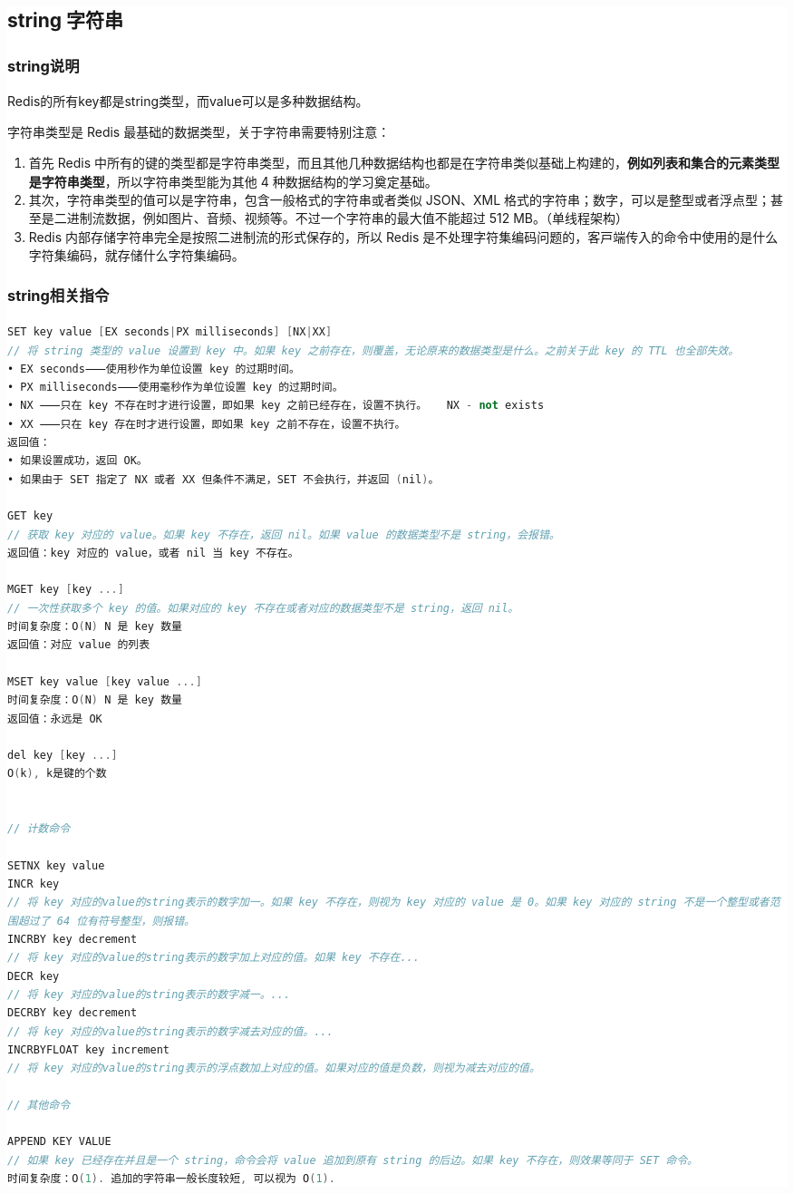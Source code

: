 ## string 字符串

### string说明

Redis的所有key都是string类型，而value可以是多种数据结构。

字符串类型是 Redis 最基础的数据类型，关于字符串需要特别注意：

1. ⾸先 Redis 中所有的键的类型都是字符串类型，⽽且其他⼏种数据结构也都是在字符串类似基础上构建的，**例如列表和集合的元素类型是字符串类型**，所以字符串类型能为其他 4 种数据结构的学习奠定基础。
2. 其次，字符串类型的值可以是字符串，包含⼀般格式的字符串或者类似 JSON、XML 格式的字符串；数字，可以是整型或者浮点型；甚⾄是⼆进制流数据，例如图⽚、⾳频、视频等。不过⼀个字符串的最⼤值不能超过 512 MB。（单线程架构）
3. Redis 内部存储字符串完全是按照⼆进制流的形式保存的，所以 Redis 是不处理字符集编码问题的，客⼾端传⼊的命令中使⽤的是什么字符集编码，就存储什么字符集编码。

### string相关指令

```C++
SET key value [EX seconds|PX milliseconds] [NX|XX]
// 将 string 类型的 value 设置到 key 中。如果 key 之前存在，则覆盖，⽆论原来的数据类型是什么。之前关于此 key 的 TTL 也全部失效。
• EX seconds⸺使⽤秒作为单位设置 key 的过期时间。
• PX milliseconds⸺使⽤毫秒作为单位设置 key 的过期时间。
• NX ⸺只在 key 不存在时才进⾏设置，即如果 key 之前已经存在，设置不执⾏。   NX - not exists
• XX ⸺只在 key 存在时才进⾏设置，即如果 key 之前不存在，设置不执⾏。
返回值：
• 如果设置成功，返回 OK。
• 如果由于 SET 指定了 NX 或者 XX 但条件不满⾜，SET 不会执⾏，并返回 (nil)。
    
GET key
// 获取 key 对应的 value。如果 key 不存在，返回 nil。如果 value 的数据类型不是 string，会报错。
返回值：key 对应的 value，或者 nil 当 key 不存在。
    
MGET key [key ...]
// ⼀次性获取多个 key 的值。如果对应的 key 不存在或者对应的数据类型不是 string，返回 nil。
时间复杂度：O(N) N 是 key 数量
返回值：对应 value 的列表

MSET key value [key value ...]
时间复杂度：O(N) N 是 key 数量
返回值：永远是 OK

del key [key ...] 
O(k), k是键的个数


// 计数命令
    
SETNX key value
INCR key  
// 将 key 对应的value的string表⽰的数字加⼀。如果 key 不存在，则视为 key 对应的 value 是 0。如果 key 对应的 string 不是⼀个整型或者范围超过了 64 位有符号整型，则报错。
INCRBY key decrement
// 将 key 对应的value的string表⽰的数字加上对应的值。如果 key 不存在...
DECR key
// 将 key 对应的value的string表⽰的数字减⼀。...
DECRBY key decrement
// 将 key 对应的value的string表⽰的数字减去对应的值。...
INCRBYFLOAT key increment
// 将 key 对应的value的string表⽰的浮点数加上对应的值。如果对应的值是负数，则视为减去对应的值。

// 其他命令

APPEND KEY VALUE
// 如果 key 已经存在并且是⼀个 string，命令会将 value 追加到原有 string 的后边。如果 key 不存在，则效果等同于 SET 命令。
时间复杂度：O(1). 追加的字符串⼀般⻓度较短, 可以视为 O(1).
```